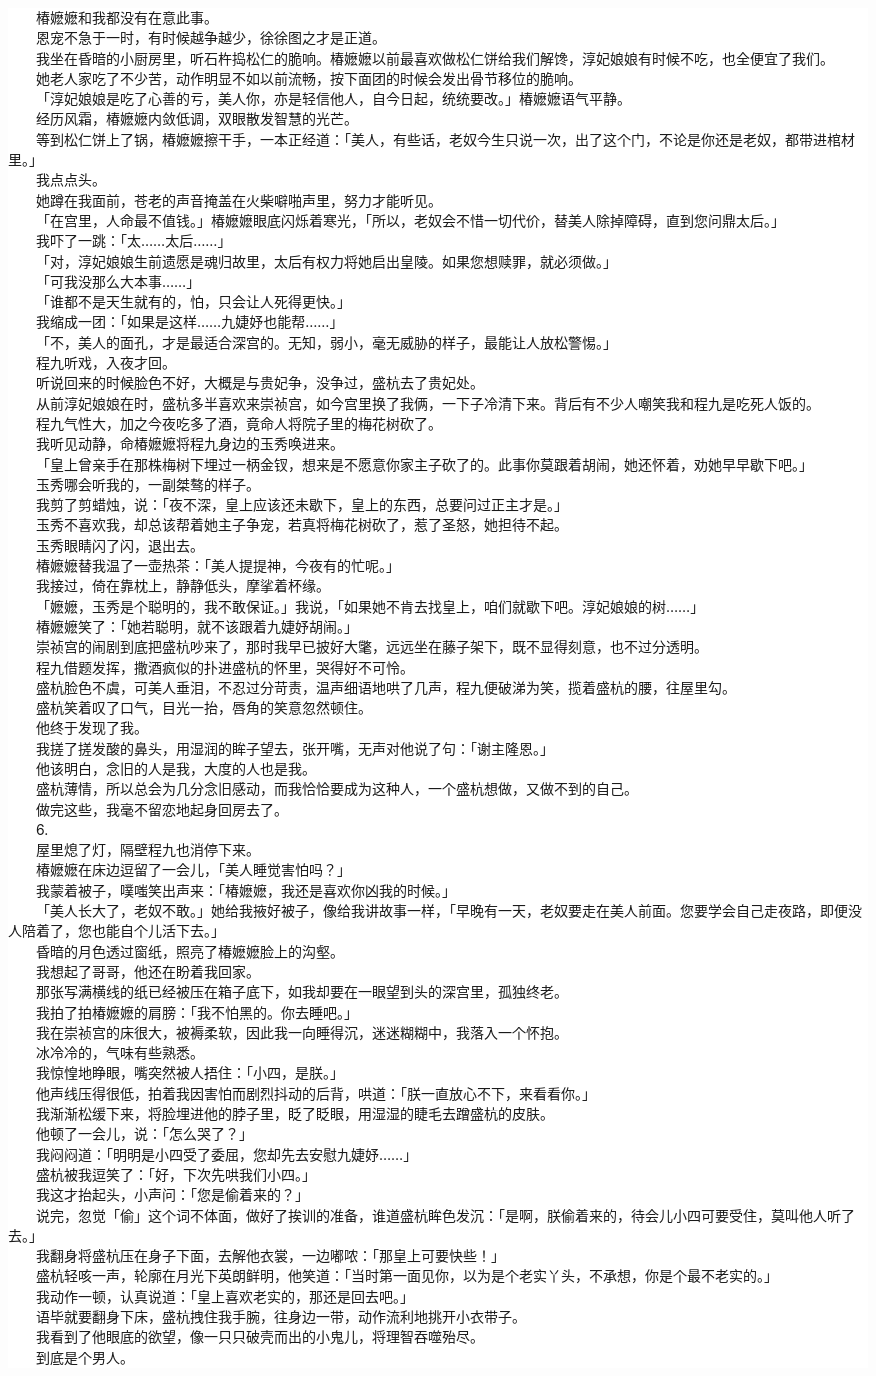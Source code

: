 &emsp;&emsp;椿嬷嬷和我都没有在意此事。  
&emsp;&emsp;恩宠不急于一时，有时候越争越少，徐徐图之才是正道。  
&emsp;&emsp;我坐在昏暗的小厨房里，听石杵捣松仁的脆响。椿嬷嬷以前最喜欢做松仁饼给我们解馋，淳妃娘娘有时候不吃，也全便宜了我们。  
&emsp;&emsp;她老人家吃了不少苦，动作明显不如以前流畅，按下面团的时候会发出骨节移位的脆响。  
&emsp;&emsp;「淳妃娘娘是吃了心善的亏，美人你，亦是轻信他人，自今日起，统统要改。」椿嬷嬷语气平静。  
&emsp;&emsp;经历风霜，椿嬷嬷内敛低调，双眼散发智慧的光芒。  
&emsp;&emsp;等到松仁饼上了锅，椿嬷嬷擦干手，一本正经道：「美人，有些话，老奴今生只说一次，出了这个门，不论是你还是老奴，都带进棺材里。」  
&emsp;&emsp;我点点头。  
&emsp;&emsp;她蹲在我面前，苍老的声音掩盖在火柴噼啪声里，努力才能听见。  
&emsp;&emsp;「在宫里，人命最不值钱。」椿嬷嬷眼底闪烁着寒光，「所以，老奴会不惜一切代价，替美人除掉障碍，直到您问鼎太后。」  
&emsp;&emsp;我吓了一跳：「太……太后……」  
&emsp;&emsp;「对，淳妃娘娘生前遗愿是魂归故里，太后有权力将她启出皇陵。如果您想赎罪，就必须做。」  
&emsp;&emsp;「可我没那么大本事……」  
&emsp;&emsp;「谁都不是天生就有的，怕，只会让人死得更快。」  
&emsp;&emsp;我缩成一团：「如果是这样……九婕妤也能帮……」  
&emsp;&emsp;「不，美人的面孔，才是最适合深宫的。无知，弱小，毫无威胁的样子，最能让人放松警惕。」  
&emsp;&emsp;程九听戏，入夜才回。  
&emsp;&emsp;听说回来的时候脸色不好，大概是与贵妃争，没争过，盛杭去了贵妃处。  
&emsp;&emsp;从前淳妃娘娘在时，盛杭多半喜欢来崇祯宫，如今宫里换了我俩，一下子冷清下来。背后有不少人嘲笑我和程九是吃死人饭的。  
&emsp;&emsp;程九气性大，加之今夜吃多了酒，竟命人将院子里的梅花树砍了。  
&emsp;&emsp;我听见动静，命椿嬷嬷将程九身边的玉秀唤进来。  
&emsp;&emsp;「皇上曾亲手在那株梅树下埋过一柄金钗，想来是不愿意你家主子砍了的。此事你莫跟着胡闹，她还怀着，劝她早早歇下吧。」  
&emsp;&emsp;玉秀哪会听我的，一副桀骜的样子。  
&emsp;&emsp;我剪了剪蜡烛，说：「夜不深，皇上应该还未歇下，皇上的东西，总要问过正主才是。」  
&emsp;&emsp;玉秀不喜欢我，却总该帮着她主子争宠，若真将梅花树砍了，惹了圣怒，她担待不起。  
&emsp;&emsp;玉秀眼睛闪了闪，退出去。  
&emsp;&emsp;椿嬷嬷替我温了一壶热茶：「美人提提神，今夜有的忙呢。」  
&emsp;&emsp;我接过，倚在靠枕上，静静低头，摩挲着杯缘。  
&emsp;&emsp;「嬷嬷，玉秀是个聪明的，我不敢保证。」我说，「如果她不肯去找皇上，咱们就歇下吧。淳妃娘娘的树……」  
&emsp;&emsp;椿嬷嬷笑了：「她若聪明，就不该跟着九婕妤胡闹。」  
&emsp;&emsp;崇祯宫的闹剧到底把盛杭吵来了，那时我早已披好大氅，远远坐在藤子架下，既不显得刻意，也不过分透明。  
&emsp;&emsp;程九借题发挥，撒酒疯似的扑进盛杭的怀里，哭得好不可怜。  
&emsp;&emsp;盛杭脸色不虞，可美人垂泪，不忍过分苛责，温声细语地哄了几声，程九便破涕为笑，揽着盛杭的腰，往屋里勾。  
&emsp;&emsp;盛杭笑着叹了口气，目光一抬，唇角的笑意忽然顿住。  
&emsp;&emsp;他终于发现了我。  
&emsp;&emsp;我搓了搓发酸的鼻头，用湿润的眸子望去，张开嘴，无声对他说了句：「谢主隆恩。」  
&emsp;&emsp;他该明白，念旧的人是我，大度的人也是我。  
&emsp;&emsp;盛杭薄情，所以总会为几分念旧感动，而我恰恰要成为这种人，一个盛杭想做，又做不到的自己。  
&emsp;&emsp;做完这些，我毫不留恋地起身回房去了。  
&emsp;&emsp;6.  
&emsp;&emsp;屋里熄了灯，隔壁程九也消停下来。  
&emsp;&emsp;椿嬷嬷在床边逗留了一会儿，「美人睡觉害怕吗？」  
&emsp;&emsp;我蒙着被子，噗嗤笑出声来：「椿嬷嬷，我还是喜欢你凶我的时候。」  
&emsp;&emsp;「美人长大了，老奴不敢。」她给我掖好被子，像给我讲故事一样，「早晚有一天，老奴要走在美人前面。您要学会自己走夜路，即便没人陪着了，您也能自个儿活下去。」  
&emsp;&emsp;昏暗的月色透过窗纸，照亮了椿嬷嬷脸上的沟壑。  
&emsp;&emsp;我想起了哥哥，他还在盼着我回家。  
&emsp;&emsp;那张写满横线的纸已经被压在箱子底下，如我却要在一眼望到头的深宫里，孤独终老。  
&emsp;&emsp;我拍了拍椿嬷嬷的肩膀：「我不怕黑的。你去睡吧。」  
&emsp;&emsp;我在崇祯宫的床很大，被褥柔软，因此我一向睡得沉，迷迷糊糊中，我落入一个怀抱。  
&emsp;&emsp;冰冷冷的，气味有些熟悉。  
&emsp;&emsp;我惊惶地睁眼，嘴突然被人捂住：「小四，是朕。」  
&emsp;&emsp;他声线压得很低，拍着我因害怕而剧烈抖动的后背，哄道：「朕一直放心不下，来看看你。」  
&emsp;&emsp;我渐渐松缓下来，将脸埋进他的脖子里，眨了眨眼，用湿湿的睫毛去蹭盛杭的皮肤。  
&emsp;&emsp;他顿了一会儿，说：「怎么哭了？」  
&emsp;&emsp;我闷闷道：「明明是小四受了委屈，您却先去安慰九婕妤……」  
&emsp;&emsp;盛杭被我逗笑了：「好，下次先哄我们小四。」  
&emsp;&emsp;我这才抬起头，小声问：「您是偷着来的？」  
&emsp;&emsp;说完，忽觉「偷」这个词不体面，做好了挨训的准备，谁道盛杭眸色发沉：「是啊，朕偷着来的，待会儿小四可要受住，莫叫他人听了去。」  
&emsp;&emsp;我翻身将盛杭压在身子下面，去解他衣裳，一边嘟哝：「那皇上可要快些！」  
&emsp;&emsp;盛杭轻咳一声，轮廓在月光下英朗鲜明，他笑道：「当时第一面见你，以为是个老实丫头，不承想，你是个最不老实的。」  
&emsp;&emsp;我动作一顿，认真说道：「皇上喜欢老实的，那还是回去吧。」  
&emsp;&emsp;语毕就要翻身下床，盛杭拽住我手腕，往身边一带，动作流利地挑开小衣带子。  
&emsp;&emsp;我看到了他眼底的欲望，像一只只破壳而出的小鬼儿，将理智吞噬殆尽。  
&emsp;&emsp;到底是个男人。  